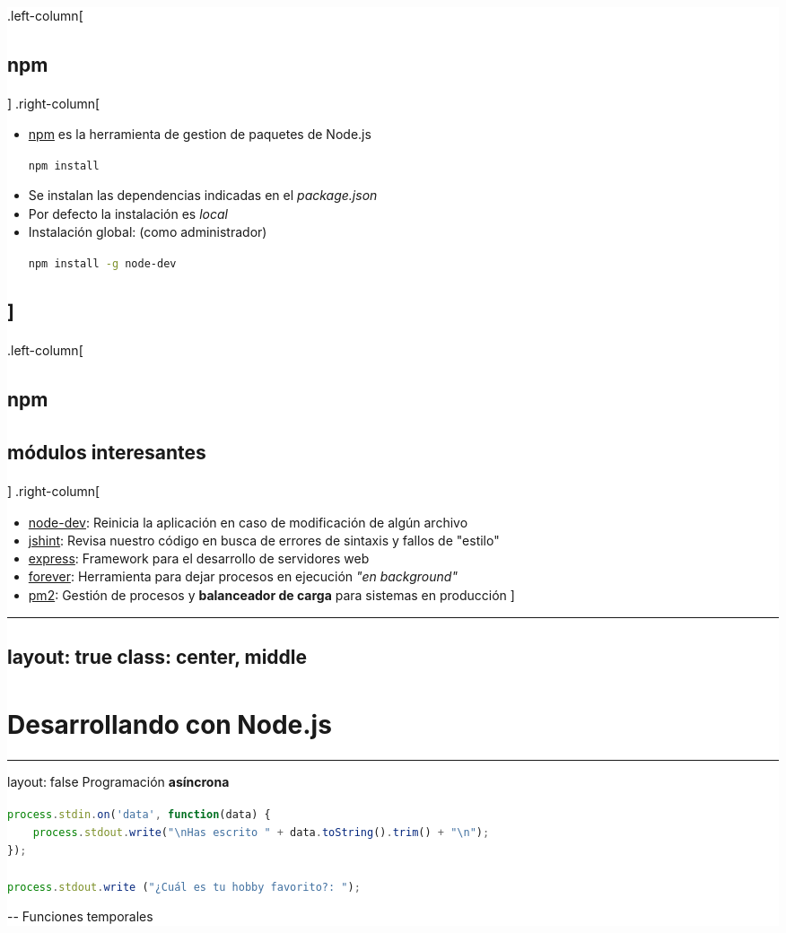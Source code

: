 .left-column[
  ## npm
]
.right-column[
- [npm](http://www.npmjs.com) es la herramienta de gestion de paquetes de Node.js
  ```bash
  npm install
  ```
- Se instalan las dependencias indicadas en el *package.json*
- Por defecto la instalación es *local*
- Instalación global: (como administrador)
  ```bash
  npm install -g node-dev
  ```
]
---
.left-column[
  ## npm
  ## módulos interesantes
]
.right-column[
- [node-dev](https://www.npmjs.com/package/node-dev): Reinicia la aplicación en caso de modificación de algún archivo
- [jshint](https://www.npmjs.com/package/jshint):  Revisa nuestro código en busca de errores de sintaxis y fallos de "estilo"
- [express](https://www.npmjs.com/package/express):  Framework para el desarrollo de servidores web
- [forever](https://www.npmjs.com/package/forever):  Herramienta para dejar procesos en ejecución *"en background"*
- [pm2](http://pm2.keymetrics.io/):  Gestión de procesos y **balanceador de carga** para sistemas en producción
]
---
layout: true
class: center, middle
---
# Desarrollando con Node.js
---
layout: false
Programación **asíncrona**

  ```JavaScript
  process.stdin.on('data', function(data) {
      process.stdout.write("\nHas escrito " + data.toString().trim() + "\n");
  });

  process.stdout.write ("¿Cuál es tu hobby favorito?: ");
  ```
--
Funciones temporales
